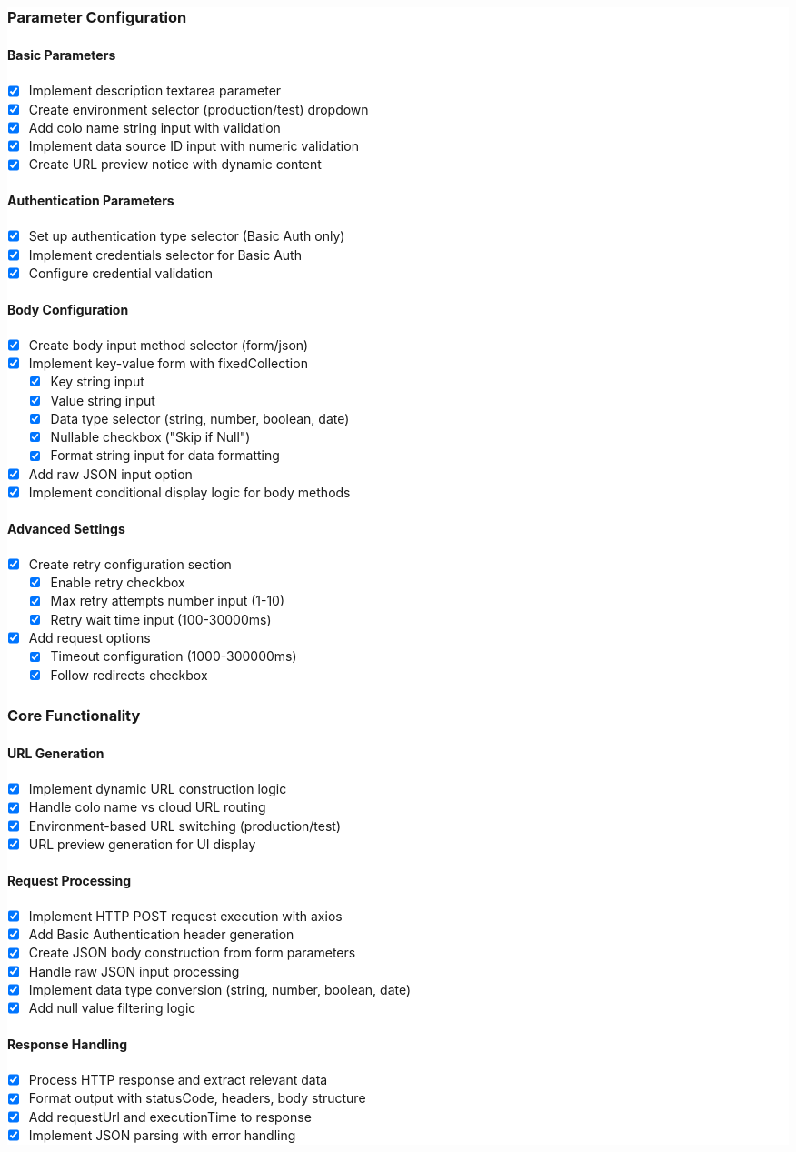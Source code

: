 ### Parameter Configuration
#### Basic Parameters
- [x] Implement description textarea parameter
- [x] Create environment selector (production/test) dropdown
- [x] Add colo name string input with validation
- [x] Implement data source ID input with numeric validation
- [x] Create URL preview notice with dynamic content

#### Authentication Parameters
- [x] Set up authentication type selector (Basic Auth only)
- [x] Implement credentials selector for Basic Auth
- [x] Configure credential validation

#### Body Configuration
- [x] Create body input method selector (form/json)
- [x] Implement key-value form with fixedCollection
  - [x] Key string input
  - [x] Value string input
  - [x] Data type selector (string, number, boolean, date)
  - [x] Nullable checkbox ("Skip if Null")
  - [x] Format string input for data formatting
- [x] Add raw JSON input option
- [x] Implement conditional display logic for body methods

#### Advanced Settings
- [x] Create retry configuration section
  - [x] Enable retry checkbox
  - [x] Max retry attempts number input (1-10)
  - [x] Retry wait time input (100-30000ms)
- [x] Add request options
  - [x] Timeout configuration (1000-300000ms)
  - [x] Follow redirects checkbox

### Core Functionality

#### URL Generation
- [x] Implement dynamic URL construction logic
- [x] Handle colo name vs cloud URL routing
- [x] Environment-based URL switching (production/test)
- [x] URL preview generation for UI display

#### Request Processing
- [x] Implement HTTP POST request execution with axios
- [x] Add Basic Authentication header generation
- [x] Create JSON body construction from form parameters
- [x] Handle raw JSON input processing
- [x] Implement data type conversion (string, number, boolean, date)
- [x] Add null value filtering logic

#### Response Handling
- [x] Process HTTP response and extract relevant data
- [x] Format output with statusCode, headers, body structure
- [x] Add requestUrl and executionTime to response
- [x] Implement JSON parsing with error handling
